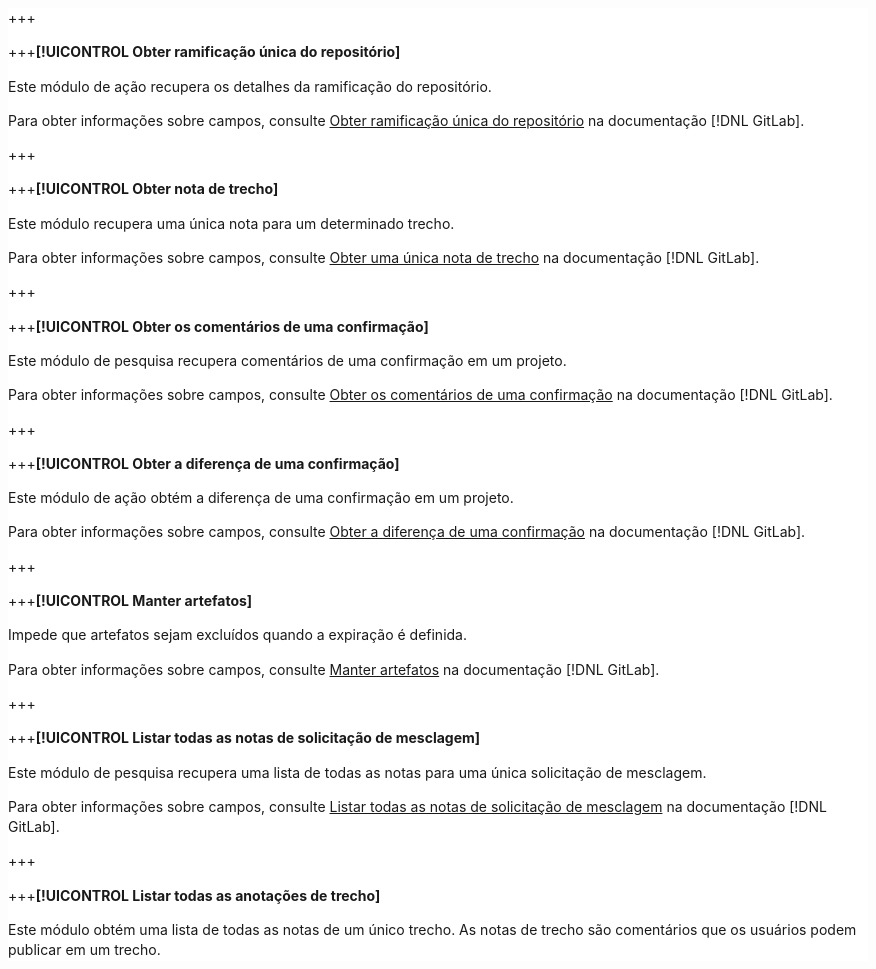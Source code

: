 +++

+++**[!UICONTROL Obter ramificação única do repositório]**

Este módulo de ação recupera os detalhes da ramificação do repositório.

Para obter informações sobre campos, consulte [Obter ramificação única do repositório](https://docs.gitlab.com/ee/api/branches.html#get-single-repository-branch) na documentação [!DNL GitLab].

+++

+++**[!UICONTROL Obter nota de trecho]**

Este módulo recupera uma única nota para um determinado trecho.

Para obter informações sobre campos, consulte [Obter uma única nota de trecho](https://docs.gitlab.com/ee/api/notes.html#get-single-snippet-note) na documentação [!DNL GitLab].

+++

+++**[!UICONTROL Obter os comentários de uma confirmação]**

Este módulo de pesquisa recupera comentários de uma confirmação em um projeto.

Para obter informações sobre campos, consulte [Obter os comentários de uma confirmação](https://docs.gitlab.com/ee/api/commits.html#get-the-comments-of-a-commit) na documentação [!DNL GitLab].

+++

+++**[!UICONTROL Obter a diferença de uma confirmação]**

Este módulo de ação obtém a diferença de uma confirmação em um projeto.

Para obter informações sobre campos, consulte [Obter a diferença de uma confirmação](https://docs.gitlab.com/ee/api/commits.html#get-the-diff-of-a-commit) na documentação [!DNL GitLab].

+++

+++**[!UICONTROL Manter artefatos]**

Impede que artefatos sejam excluídos quando a expiração é definida.

Para obter informações sobre campos, consulte [Manter artefatos](https://docs.gitlab.com/ee/api/job_artifacts.html#keep-artifacts) na documentação [!DNL GitLab].

+++

+++**[!UICONTROL Listar todas as notas de solicitação de mesclagem]**

Este módulo de pesquisa recupera uma lista de todas as notas para uma única solicitação de mesclagem.

Para obter informações sobre campos, consulte [Listar todas as notas de solicitação de mesclagem](https://docs.gitlab.com/ee/api/notes.html#list-all-merge-request-notes) na documentação [!DNL GitLab].

+++

+++**[!UICONTROL Listar todas as anotações de trecho]**

Este módulo obtém uma lista de todas as notas de um único trecho. As notas de trecho são comentários que os usuários podem publicar em um trecho.

